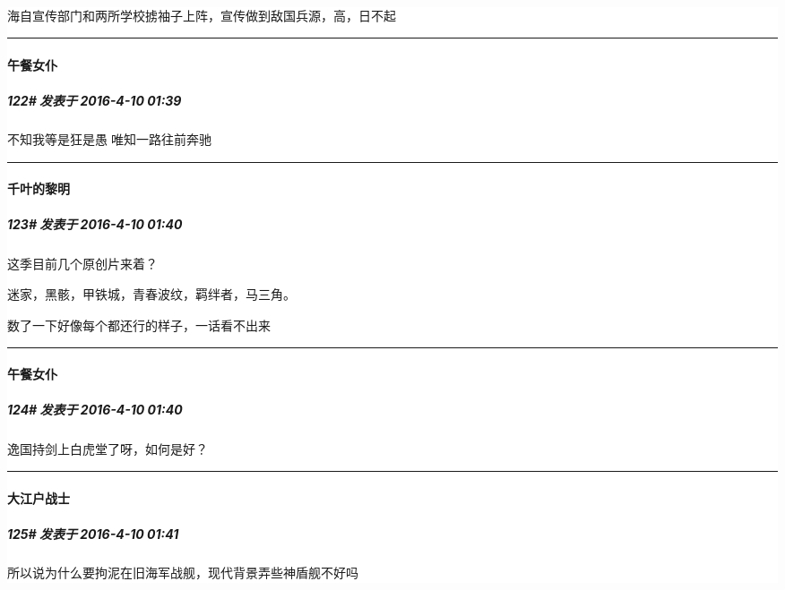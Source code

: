 
海自宣传部门和两所学校掳袖子上阵，宣传做到敌国兵源，高，日不起







-----

####  午餐女仆  
##### 122#       发表于 2016-4-10 01:39




不知我等是狂是愚 唯知一路往前奔驰







-----

####  千叶的黎明  
##### 123#       发表于 2016-4-10 01:40




这季目前几个原创片来着？

迷家，黑骸，甲铁城，青春波纹，羁绊者，马三角。

数了一下好像每个都还行的样子，一话看不出来







-----

####  午餐女仆  
##### 124#       发表于 2016-4-10 01:40




逸国持剑上白虎堂了呀，如何是好？







-----

####  大江户战士  
##### 125#       发表于 2016-4-10 01:41




所以说为什么要拘泥在旧海军战舰，现代背景弄些神盾舰不好吗
